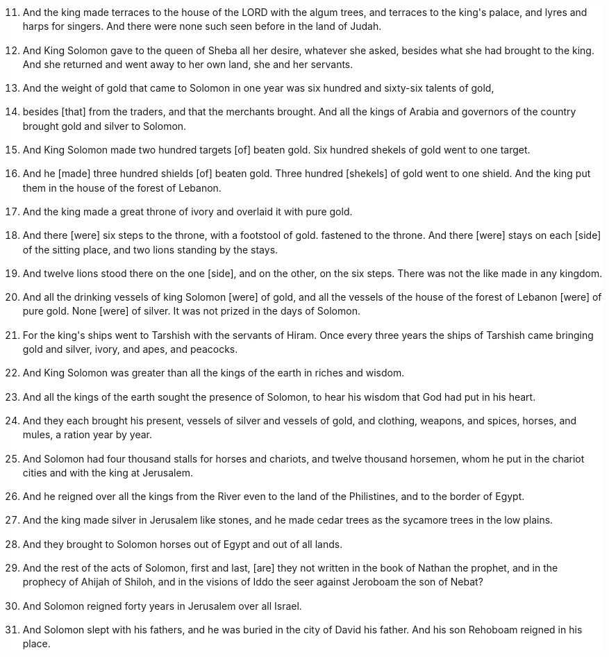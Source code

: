 11. And the king made terraces to the house of the LORD with the algum trees, and terraces to the king's palace, and lyres and harps for singers. And there were none such seen before in the land of Judah.

12. And King Solomon gave to the queen of Sheba all her desire, whatever she asked, besides what she had brought to the king. And she returned and went away to her own land, she and her servants.

13. And the weight of gold that came to Solomon in one year was six hundred and sixty-six talents of gold,

14. besides [that] from the traders, and that the merchants brought. And all the kings of Arabia and governors of the country brought gold and silver to Solomon.

15. And King Solomon made two hundred targets [of] beaten gold. Six hundred shekels of gold went to one target.

16. And he [made] three hundred shields [of] beaten gold. Three hundred [shekels] of gold went to one shield. And the king put them in the house of the forest of Lebanon.

17. And the king made a great throne of ivory and overlaid it with pure gold.

18. And there [were] six steps to the throne, with a footstool of gold. fastened to the throne. And there [were] stays on each [side] of the sitting place, and two lions standing by the stays.

19. And twelve lions stood there on the one [side], and on the other, on the six steps. There was not the like made in any kingdom.

20. And all the drinking vessels of king Solomon [were] of gold, and all the vessels of the house of the forest of Lebanon [were] of pure gold. None [were] of silver. It was not prized in the days of Solomon.

21. For the king's ships went to Tarshish with the servants of Hiram. Once every three years the ships of Tarshish came bringing gold and silver, ivory, and apes, and peacocks.

22. And King Solomon was greater than all the kings of the earth in riches and wisdom.

23. And all the kings of the earth sought the presence of Solomon, to hear his wisdom that God had put in his heart.

24. And they each brought his present, vessels of silver and vessels of gold, and clothing, weapons, and spices, horses, and mules, a ration year by year.

25. And Solomon had four thousand stalls for horses and chariots, and twelve thousand horsemen, whom he put in the chariot cities and with the king at Jerusalem.

26. And he reigned over all the kings from the River even to the land of the Philistines, and to the border of Egypt.

27. And the king made silver in Jerusalem like stones, and he made cedar trees as the sycamore trees in the low plains.

28. And they brought to Solomon horses out of Egypt and out of all lands.

29. And the rest of the acts of Solomon, first and last, [are] they not written in the book of Nathan the prophet, and in the prophecy of Ahijah of Shiloh, and in the visions of Iddo the seer against Jeroboam the son of Nebat?

30. And Solomon reigned forty years in Jerusalem over all Israel.

31. And Solomon slept with his fathers, and he was buried in the city of David his father. And his son Rehoboam reigned in his place.
